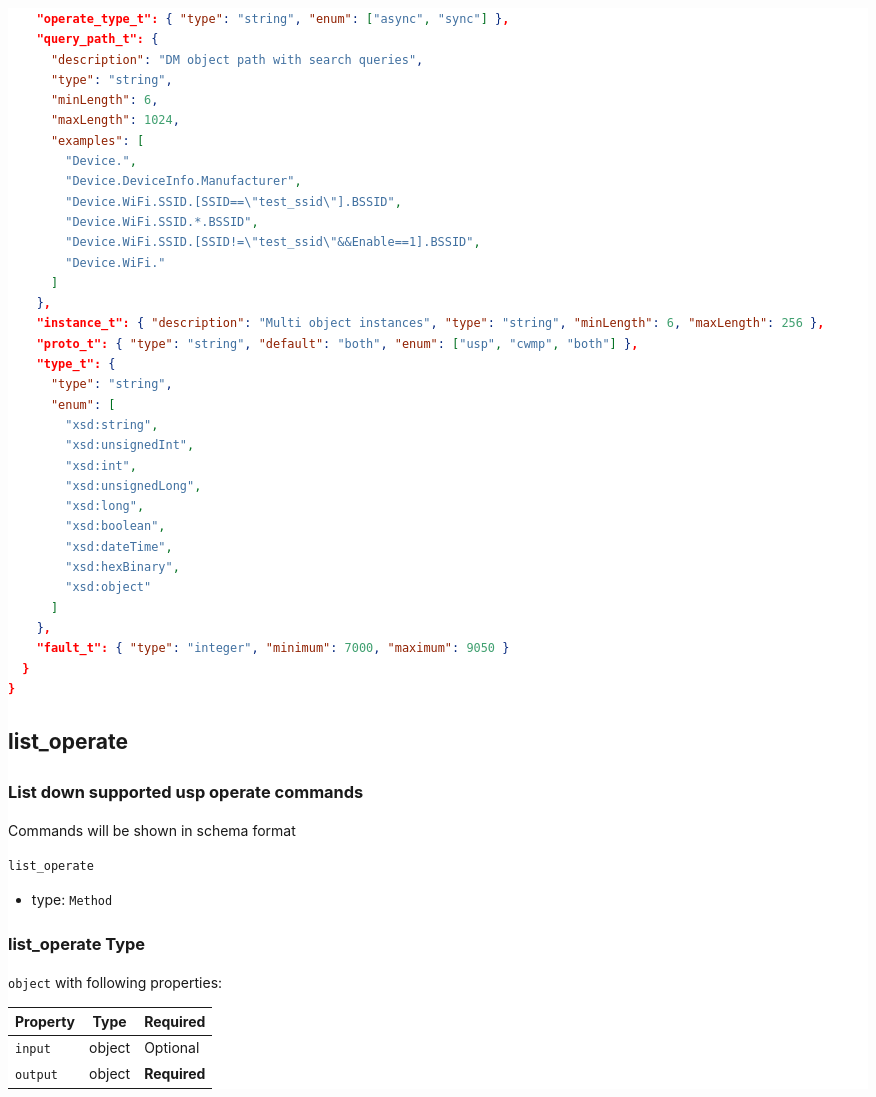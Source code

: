 ```json
    "operate_type_t": { "type": "string", "enum": ["async", "sync"] },
    "query_path_t": {
      "description": "DM object path with search queries",
      "type": "string",
      "minLength": 6,
      "maxLength": 1024,
      "examples": [
        "Device.",
        "Device.DeviceInfo.Manufacturer",
        "Device.WiFi.SSID.[SSID==\"test_ssid\"].BSSID",
        "Device.WiFi.SSID.*.BSSID",
        "Device.WiFi.SSID.[SSID!=\"test_ssid\"&&Enable==1].BSSID",
        "Device.WiFi."
      ]
    },
    "instance_t": { "description": "Multi object instances", "type": "string", "minLength": 6, "maxLength": 256 },
    "proto_t": { "type": "string", "default": "both", "enum": ["usp", "cwmp", "both"] },
    "type_t": {
      "type": "string",
      "enum": [
        "xsd:string",
        "xsd:unsignedInt",
        "xsd:int",
        "xsd:unsignedLong",
        "xsd:long",
        "xsd:boolean",
        "xsd:dateTime",
        "xsd:hexBinary",
        "xsd:object"
      ]
    },
    "fault_t": { "type": "integer", "minimum": 7000, "maximum": 9050 }
  }
}
```

## list_operate

### List down supported usp operate commands

Commands will be shown in schema format

`list_operate`

- type: `Method`

### list_operate Type

`object` with following properties:

| Property | Type   | Required     |
| -------- | ------ | ------------ |
| `input`  | object | Optional     |
| `output` | object | **Required** |
